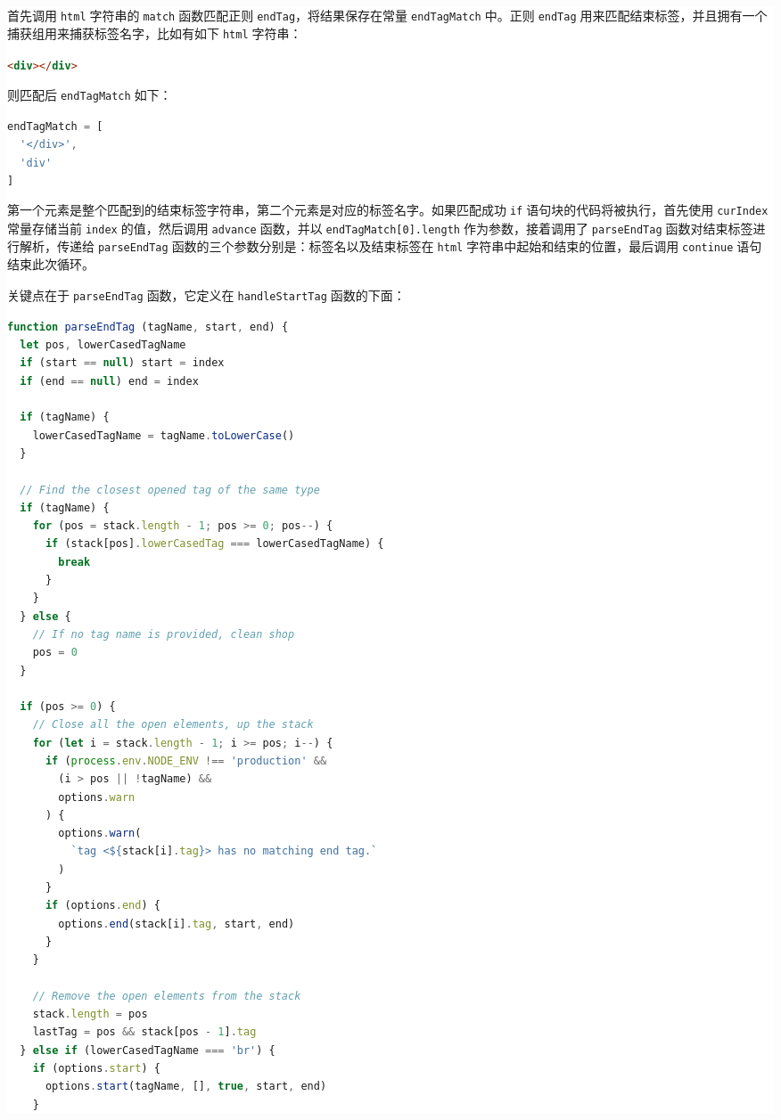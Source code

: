 首先调用 `html` 字符串的 `match` 函数匹配正则 `endTag`，将结果保存在常量 `endTagMatch` 中。正则 `endTag` 用来匹配结束标签，并且拥有一个捕获组用来捕获标签名字，比如有如下 `html` 字符串：

```html
<div></div>
```

则匹配后 `endTagMatch` 如下：

```js
endTagMatch = [
  '</div>',
  'div'
]
```

第一个元素是整个匹配到的结束标签字符串，第二个元素是对应的标签名字。如果匹配成功 `if` 语句块的代码将被执行，首先使用 `curIndex` 常量存储当前 `index` 的值，然后调用 `advance` 函数，并以 `endTagMatch[0].length` 作为参数，接着调用了 `parseEndTag` 函数对结束标签进行解析，传递给 `parseEndTag` 函数的三个参数分别是：标签名以及结束标签在 `html` 字符串中起始和结束的位置，最后调用 `continue` 语句结束此次循环。

关键点在于 `parseEndTag` 函数，它定义在 `handleStartTag` 函数的下面：

```js
function parseEndTag (tagName, start, end) {
  let pos, lowerCasedTagName
  if (start == null) start = index
  if (end == null) end = index

  if (tagName) {
    lowerCasedTagName = tagName.toLowerCase()
  }

  // Find the closest opened tag of the same type
  if (tagName) {
    for (pos = stack.length - 1; pos >= 0; pos--) {
      if (stack[pos].lowerCasedTag === lowerCasedTagName) {
        break
      }
    }
  } else {
    // If no tag name is provided, clean shop
    pos = 0
  }

  if (pos >= 0) {
    // Close all the open elements, up the stack
    for (let i = stack.length - 1; i >= pos; i--) {
      if (process.env.NODE_ENV !== 'production' &&
        (i > pos || !tagName) &&
        options.warn
      ) {
        options.warn(
          `tag <${stack[i].tag}> has no matching end tag.`
        )
      }
      if (options.end) {
        options.end(stack[i].tag, start, end)
      }
    }

    // Remove the open elements from the stack
    stack.length = pos
    lastTag = pos && stack[pos - 1].tag
  } else if (lowerCasedTagName === 'br') {
    if (options.start) {
      options.start(tagName, [], true, start, end)
    }
```